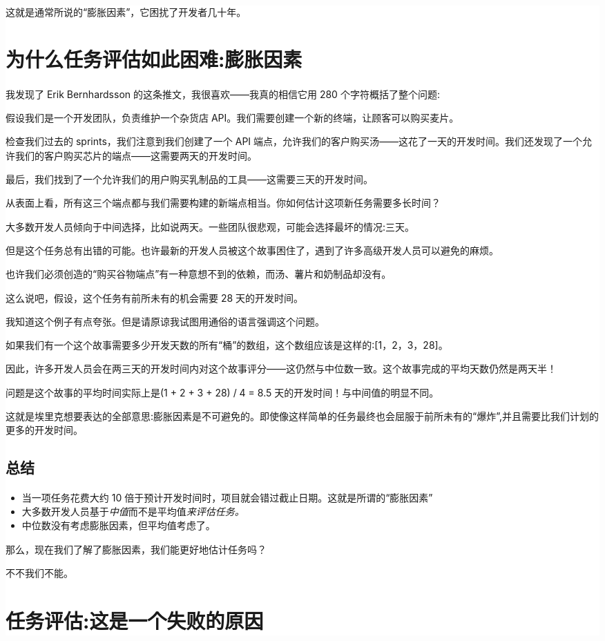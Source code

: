 这就是通常所说的“膨胀因素”，它困扰了开发者几十年。

# 为什么任务评估如此困难:膨胀因素

我发现了 Erik Bernhardsson 的这条推文，我很喜欢——我真的相信它用 280 个字符概括了整个问题:

假设我们是一个开发团队，负责维护一个杂货店 API。我们需要创建一个新的终端，让顾客可以购买麦片。

检查我们过去的 sprints，我们注意到我们创建了一个 API 端点，允许我们的客户购买汤——这花了一天的开发时间。我们还发现了一个允许我们的客户购买芯片的端点——这需要两天的开发时间。

最后，我们找到了一个允许我们的用户购买乳制品的工具——这需要三天的开发时间。

从表面上看，所有这三个端点都与我们需要构建的新端点相当。你如何估计这项新任务需要多长时间？

大多数开发人员倾向于中间选择，比如说两天。一些团队很悲观，可能会选择最坏的情况:三天。

但是这个任务总有出错的可能。也许最新的开发人员被这个故事困住了，遇到了许多高级开发人员可以避免的麻烦。

也许我们必须创造的“购买谷物端点”有一种意想不到的依赖，而汤、薯片和奶制品却没有。

这么说吧，假设，这个任务有前所未有的机会需要 28 天的开发时间。

我知道这个例子有点夸张。但是请原谅我试图用通俗的语言强调这个问题。

如果我们有一个这个故事需要多少开发天数的所有“桶”的数组，这个数组应该是这样的:[1，2，3，28]。

因此，许多开发人员会在两三天的开发时间内对这个故事评分——这仍然与中位数一致。这个故事完成的平均天数仍然是两天半！

问题是这个故事的平均时间实际上是(1 + 2 + 3 + 28) / 4 = 8.5 天的开发时间！与中间值的明显不同。

这就是埃里克想要表达的全部意思:膨胀因素是不可避免的。即使像这样简单的任务最终也会屈服于前所未有的“爆炸”,并且需要比我们计划的更多的开发时间。

## **总结**

*   当一项任务花费大约 10 倍于预计开发时间时，项目就会错过截止日期。这就是所谓的“膨胀因素”
*   大多数开发人员基于*中值*而不是平均值*来评估任务。*
*   中位数没有考虑膨胀因素，但平均值考虑了。

那么，现在我们了解了膨胀因素，我们能更好地估计任务吗？

不不我们不能。

# 任务评估:这是一个失败的原因
